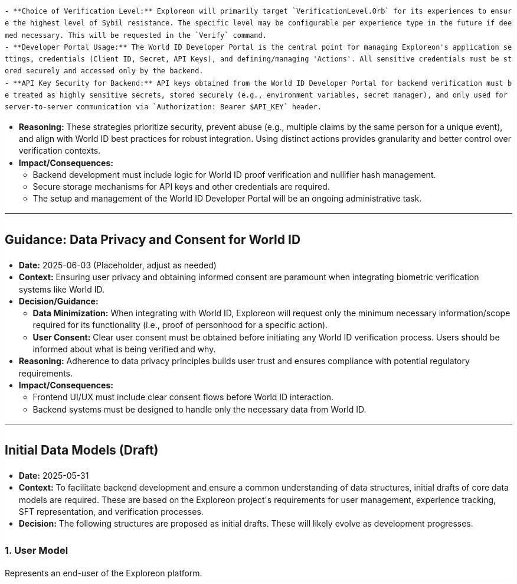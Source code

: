     - **Choice of Verification Level:** Exploreon will primarily target `VerificationLevel.Orb` for its experiences to ensure the highest level of Sybil resistance. The specific level may be configurable per experience type in the future if deemed necessary. This will be requested in the `Verify` command.
    - **Developer Portal Usage:** The World ID Developer Portal is the central point for managing Exploreon's application settings, credentials (Client ID, Secret, API Keys), and defining/managing 'Actions'. All sensitive credentials must be stored securely and accessed only by the backend.
    - **API Key Security for Backend:** API keys obtained from the World ID Developer Portal for backend verification must be treated as highly sensitive secrets, stored securely (e.g., environment variables, secret manager), and only used for server-to-server communication via `Authorization: Bearer $API_KEY` header.
- **Reasoning:** These strategies prioritize security, prevent abuse (e.g., multiple claims by the same person for a unique event), and align with World ID best practices for robust integration. Using distinct actions provides granularity and better control over verification contexts.
- **Impact/Consequences:**
    - Backend development must include logic for World ID proof verification and nullifier hash management.
    - Secure storage mechanisms for API keys and other credentials are required.
    - The setup and management of the World ID Developer Portal will be an ongoing administrative task.

---

## Guidance: Data Privacy and Consent for World ID

- **Date:** 2025-06-03 (Placeholder, adjust as needed)
- **Context:** Ensuring user privacy and obtaining informed consent are paramount when integrating biometric verification systems like World ID.
- **Decision/Guidance:**
    - **Data Minimization:** When integrating with World ID, Exploreon will request only the minimum necessary information/scope required for its functionality (i.e., proof of personhood for a specific action).
    - **User Consent:** Clear user consent must be obtained before initiating any World ID verification process. Users should be informed about what is being verified and why.
- **Reasoning:** Adherence to data privacy principles builds user trust and ensures compliance with potential regulatory requirements.
- **Impact/Consequences:**
    - Frontend UI/UX must include clear consent flows before World ID interaction.
    - Backend systems must be designed to handle only the necessary data from World ID.

---

## Initial Data Models (Draft)

- **Date:** 2025-05-31
- **Context:** To facilitate backend development and ensure a common understanding of data structures, initial drafts of core data models are required. These are based on the Exploreon project's requirements for user management, experience tracking, SFT representation, and verification processes.
- **Decision:** The following structures are proposed as initial drafts. These will likely evolve as development progresses.

### 1. User Model
Represents an end-user of the Exploreon platform.

